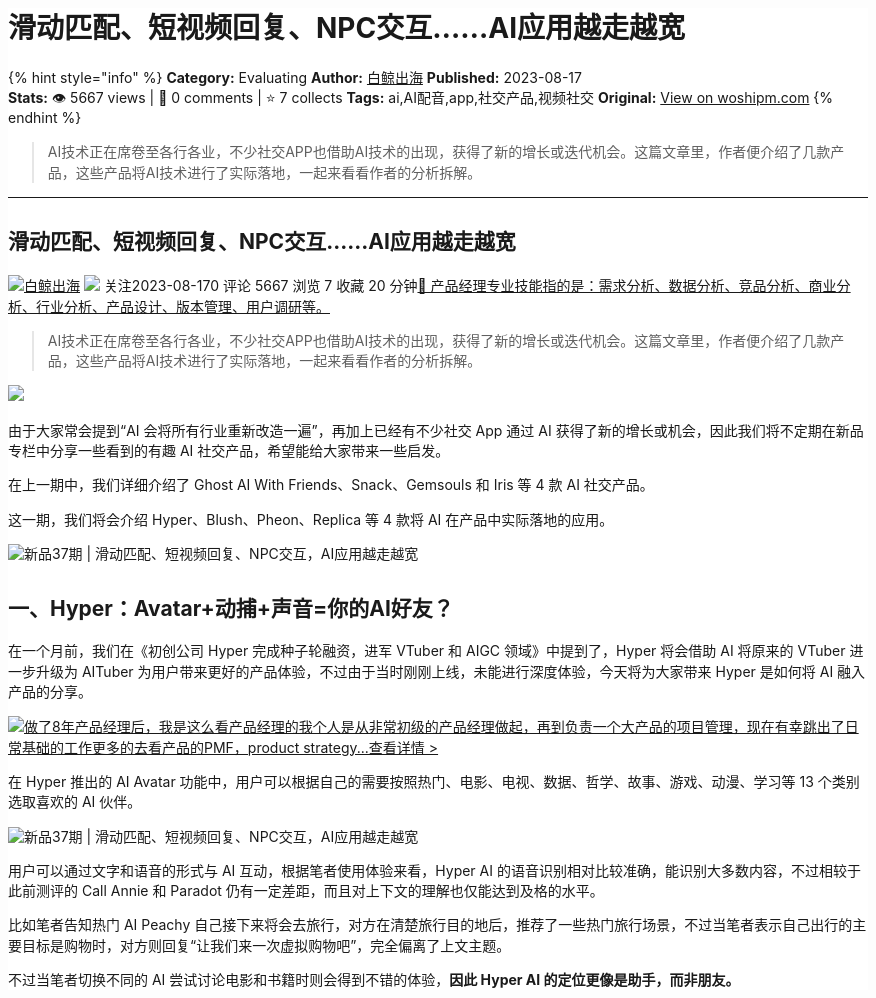 # 滑动匹配、短视频回复、NPC交互……AI应用越走越宽
{% hint style="info" %}
**Category:** Evaluating
**Author:** [白鲸出海](https://www.woshipm.com/u/1300269)
**Published:** 2023-08-17  
**Stats:** 👁️ 5667 views | 💬 0 comments | ⭐ 7 collects
**Tags:** ai,AI配音,app,社交产品,视频社交
**Original:** [View on woshipm.com](https://www.woshipm.com/evaluating/5886842.html)
{% endhint %}
> AI技术正在席卷至各行各业，不少社交APP也借助AI技术的出现，获得了新的增长或迭代机会。这篇文章里，作者便介绍了几款产品，这些产品将AI技术进行了实际落地，一起来看看作者的分析拆解。

---

## 滑动匹配、短视频回复、NPC交互……AI应用越走越宽

[![](https://image.woshipm.com/wp-files/2021/07/GbFk0gLTQARQu7cu5f9T.jpg!/both/72x72)](https://www.woshipm.com/u/1300269)[白鲸出海](https://www.woshipm.com/u/1300269) ![](https://static.woshipm.com/tag/1122_1@2x.png) 关注2023-08-170 评论 5667 浏览 7 收藏 20 分钟[🔗 产品经理专业技能指的是：需求分析、数据分析、竞品分析、商业分析、行业分析、产品设计、版本管理、用户调研等。](https://ke.qidianla.com/courses/90pm)

> AI技术正在席卷至各行各业，不少社交APP也借助AI技术的出现，获得了新的增长或迭代机会。这篇文章里，作者便介绍了几款产品，这些产品将AI技术进行了实际落地，一起来看看作者的分析拆解。

![](https://image.woshipm.com/2023/04/13/cde601d2-d9ea-11ed-a8b0-00163e0b5ff3.jpg)

由于大家常会提到“AI 会将所有行业重新改造一遍”，再加上已经有不少社交 App 通过 AI 获得了新的增长或机会，因此我们将不定期在新品专栏中分享一些看到的有趣 AI 社交产品，希望能给大家带来一些启发。

在上一期中，我们详细介绍了 Ghost AI With Friends、Snack、Gemsouls 和 Iris 等 4 款 AI 社交产品。

这一期，我们将会介绍 Hyper、Blush、Pheon、Replica 等 4 款将 AI 在产品中实际落地的应用。

![新品37期 | 滑动匹配、短视频回复、NPC交互，AI应用越走越宽](https://image.woshipm.com/wp-files/2023/08/9WFhLmqBgv6P5BlzNnOH.png)

## 一、Hyper：Avatar+动捕+声音=你的AI好友？

在一个月前，我们在《初创公司 Hyper 完成种子轮融资，进军 VTuber 和 AIGC 领域》中提到了，Hyper 将会借助 AI 将原来的 VTuber 进一步升级为 AITuber 为用户带来更好的产品体验，不过由于当时刚刚上线，未能进行深度体验，今天将为大家带来 Hyper 是如何将 AI 融入产品的分享。

[![](https://image.woshipm.com/2023/08/02/bf59b8ba-30e4-11ee-88e7-00163e0b5ff3.png)做了8年产品经理后，我是这么看产品经理的我个人是从非常初级的产品经理做起，再到负责一个大产品的项目管理，现在有幸跳出了日常基础的工作更多的去看产品的PMF，product strategy...查看详情 >](https://ke.qidianla.com/courses/bcpm)

在 Hyper 推出的 AI Avatar 功能中，用户可以根据自己的需要按照热门、电影、电视、数据、哲学、故事、游戏、动漫、学习等 13 个类别选取喜欢的 AI 伙伴。

![新品37期 | 滑动匹配、短视频回复、NPC交互，AI应用越走越宽](https://image.woshipm.com/wp-files/2023/08/BPD1gRgL0JHLJPBdXGWj.png)

用户可以通过文字和语音的形式与 AI 互动，根据笔者使用体验来看，Hyper AI 的语音识别相对比较准确，能识别大多数内容，不过相较于此前测评的 Call Annie 和 Paradot 仍有一定差距，而且对上下文的理解也仅能达到及格的水平。

比如笔者告知热门 AI Peachy 自己接下来将会去旅行，对方在清楚旅行目的地后，推荐了一些热门旅行场景，不过当笔者表示自己出行的主要目标是购物时，对方则回复“让我们来一次虚拟购物吧”，完全偏离了上文主题。

不过当笔者切换不同的 AI 尝试讨论电影和书籍时则会得到不错的体验，**因此 Hyper AI 的定位更像是助手，而非朋友。**
